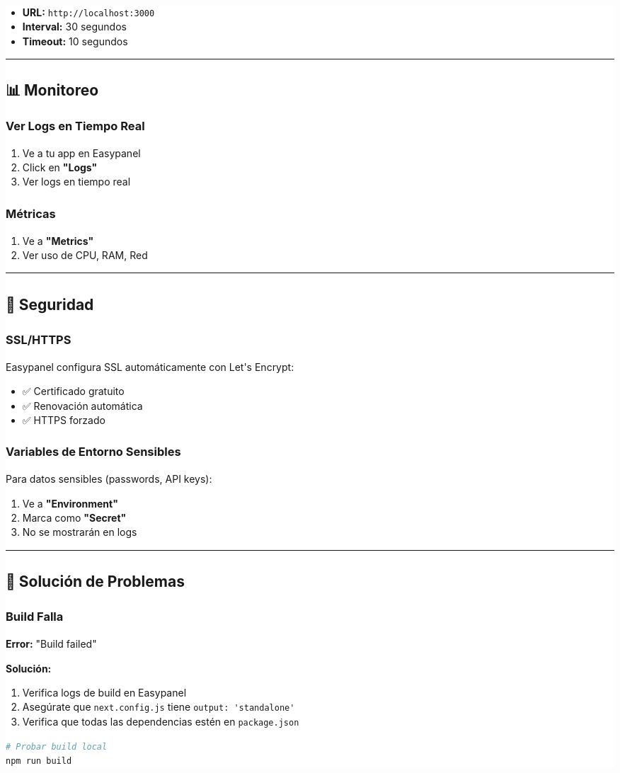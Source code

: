 - **URL:** `http://localhost:3000`
- **Interval:** 30 segundos
- **Timeout:** 10 segundos

---

## 📊 Monitoreo

### Ver Logs en Tiempo Real

1. Ve a tu app en Easypanel
2. Click en **"Logs"**
3. Ver logs en tiempo real

### Métricas

1. Ve a **"Metrics"**
2. Ver uso de CPU, RAM, Red

---

## 🔐 Seguridad

### SSL/HTTPS

Easypanel configura SSL automáticamente con Let's Encrypt:

- ✅ Certificado gratuito
- ✅ Renovación automática
- ✅ HTTPS forzado

### Variables de Entorno Sensibles

Para datos sensibles (passwords, API keys):

1. Ve a **"Environment"**
2. Marca como **"Secret"**
3. No se mostrarán en logs

---

## 🐛 Solución de Problemas

### Build Falla

**Error:** "Build failed"

**Solución:**
1. Verifica logs de build en Easypanel
2. Asegúrate que `next.config.js` tiene `output: 'standalone'`
3. Verifica que todas las dependencias estén en `package.json`

```bash
# Probar build local
npm run build
```
